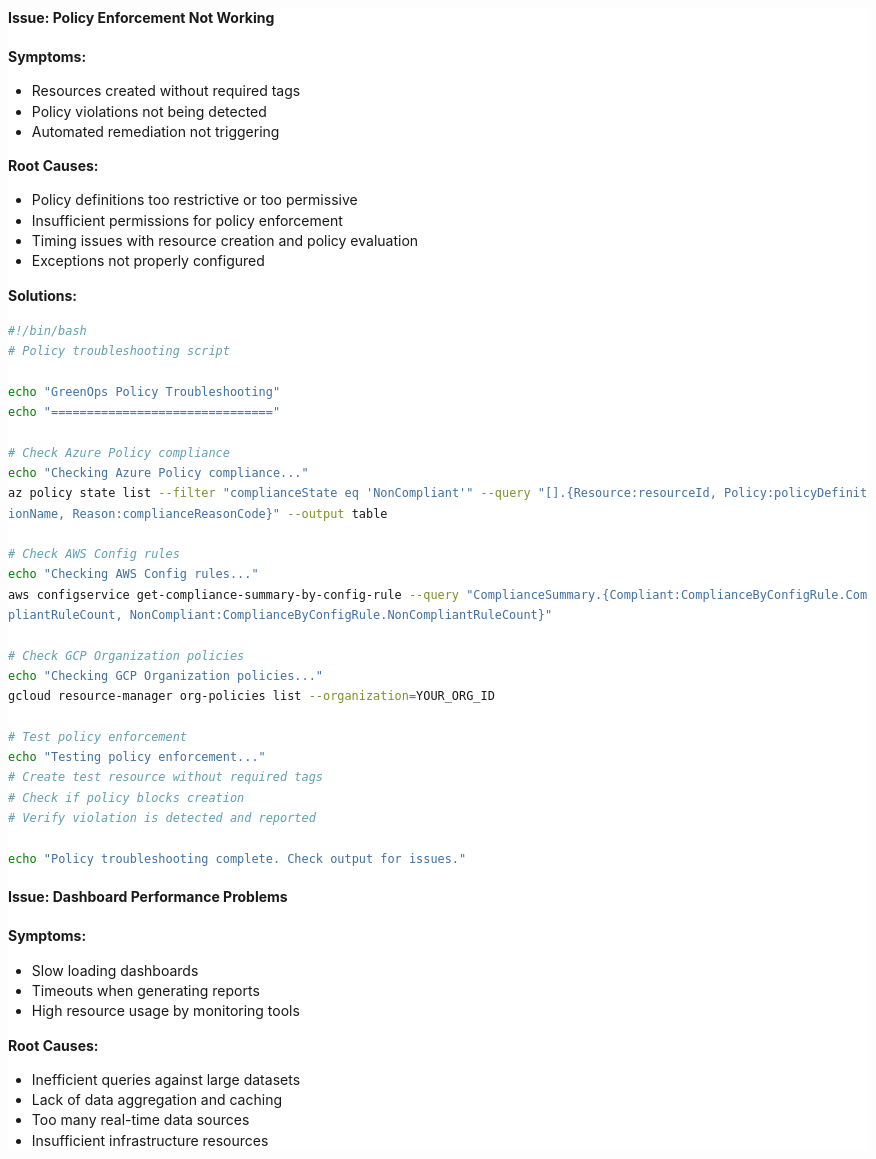 #### Issue: Policy Enforcement Not Working

**Symptoms:**
- Resources created without required tags
- Policy violations not being detected
- Automated remediation not triggering

**Root Causes:**
- Policy definitions too restrictive or too permissive
- Insufficient permissions for policy enforcement
- Timing issues with resource creation and policy evaluation
- Exceptions not properly configured

**Solutions:**

```bash
#!/bin/bash
# Policy troubleshooting script

echo "GreenOps Policy Troubleshooting"
echo "==============================="

# Check Azure Policy compliance
echo "Checking Azure Policy compliance..."
az policy state list --filter "complianceState eq 'NonCompliant'" --query "[].{Resource:resourceId, Policy:policyDefinitionName, Reason:complianceReasonCode}" --output table

# Check AWS Config rules
echo "Checking AWS Config rules..."
aws configservice get-compliance-summary-by-config-rule --query "ComplianceSummary.{Compliant:ComplianceByConfigRule.CompliantRuleCount, NonCompliant:ComplianceByConfigRule.NonCompliantRuleCount}"

# Check GCP Organization policies
echo "Checking GCP Organization policies..."
gcloud resource-manager org-policies list --organization=YOUR_ORG_ID

# Test policy enforcement
echo "Testing policy enforcement..."
# Create test resource without required tags
# Check if policy blocks creation
# Verify violation is detected and reported

echo "Policy troubleshooting complete. Check output for issues."
```

#### Issue: Dashboard Performance Problems

**Symptoms:**
- Slow loading dashboards
- Timeouts when generating reports
- High resource usage by monitoring tools

**Root Causes:**
- Inefficient queries against large datasets
- Lack of data aggregation and caching
- Too many real-time data sources
- Insufficient infrastructure resources
